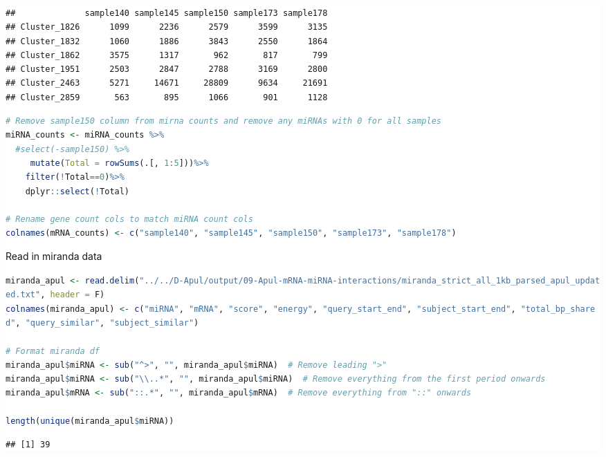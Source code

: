     ##              sample140 sample145 sample150 sample173 sample178
    ## Cluster_1826      1099      2236      2579      3599      3135
    ## Cluster_1832      1060      1886      3843      2550      1864
    ## Cluster_1862      3575      1317       962       817       799
    ## Cluster_1951      2503      2847      2788      3169      2800
    ## Cluster_2463      5271     14671     28809      9634     21691
    ## Cluster_2859       563       895      1066       901      1128

``` r
# Remove sample150 column from mirna counts and remove any miRNAs with 0 for all samples 
miRNA_counts <- miRNA_counts %>%
  #select(-sample150) %>%
     mutate(Total = rowSums(.[, 1:5]))%>%
    filter(!Total==0)%>%
    dplyr::select(!Total)

# Rename gene count cols to match miRNA count cols
colnames(mRNA_counts) <- c("sample140", "sample145", "sample150", "sample173", "sample178")
```

Read in miranda data

``` r
miranda_apul <- read.delim("../../D-Apul/output/09-Apul-mRNA-miRNA-interactions/miranda_strict_all_1kb_parsed_apul_updated.txt", header = F)
colnames(miranda_apul) <- c("miRNA", "mRNA", "score", "energy", "query_start_end", "subject_start_end", "total_bp_shared", "query_similar", "subject_similar")

# Format miranda df 
miranda_apul$miRNA <- sub("^>", "", miranda_apul$miRNA)  # Remove leading ">"
miranda_apul$miRNA <- sub("\\..*", "", miranda_apul$miRNA)  # Remove everything from the first period onwards
miranda_apul$mRNA <- sub("::.*", "", miranda_apul$mRNA)  # Remove everything from "::" onwards

length(unique(miranda_apul$miRNA))
```

    ## [1] 39
